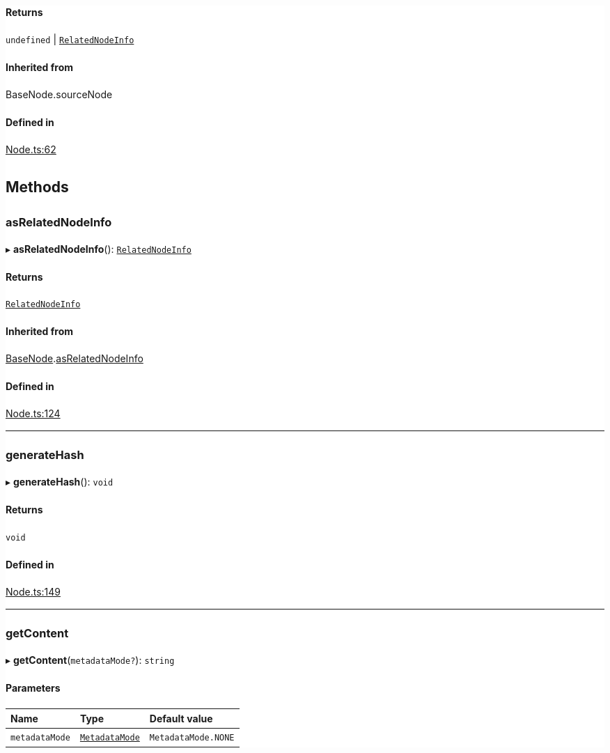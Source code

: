 #### Returns

`undefined` \| [`RelatedNodeInfo`](../interfaces/RelatedNodeInfo.md)

#### Inherited from

BaseNode.sourceNode

#### Defined in

[Node.ts:62](https://github.com/run-llama/LlamaIndexTS/blob/9fa6d4a/packages/core/src/Node.ts#L62)

## Methods

### asRelatedNodeInfo

▸ **asRelatedNodeInfo**(): [`RelatedNodeInfo`](../interfaces/RelatedNodeInfo.md)

#### Returns

[`RelatedNodeInfo`](../interfaces/RelatedNodeInfo.md)

#### Inherited from

[BaseNode](BaseNode.md).[asRelatedNodeInfo](BaseNode.md#asrelatednodeinfo)

#### Defined in

[Node.ts:124](https://github.com/run-llama/LlamaIndexTS/blob/9fa6d4a/packages/core/src/Node.ts#L124)

___

### generateHash

▸ **generateHash**(): `void`

#### Returns

`void`

#### Defined in

[Node.ts:149](https://github.com/run-llama/LlamaIndexTS/blob/9fa6d4a/packages/core/src/Node.ts#L149)

___

### getContent

▸ **getContent**(`metadataMode?`): `string`

#### Parameters

| Name | Type | Default value |
| :------ | :------ | :------ |
| `metadataMode` | [`MetadataMode`](../enums/MetadataMode.md) | `MetadataMode.NONE` |
